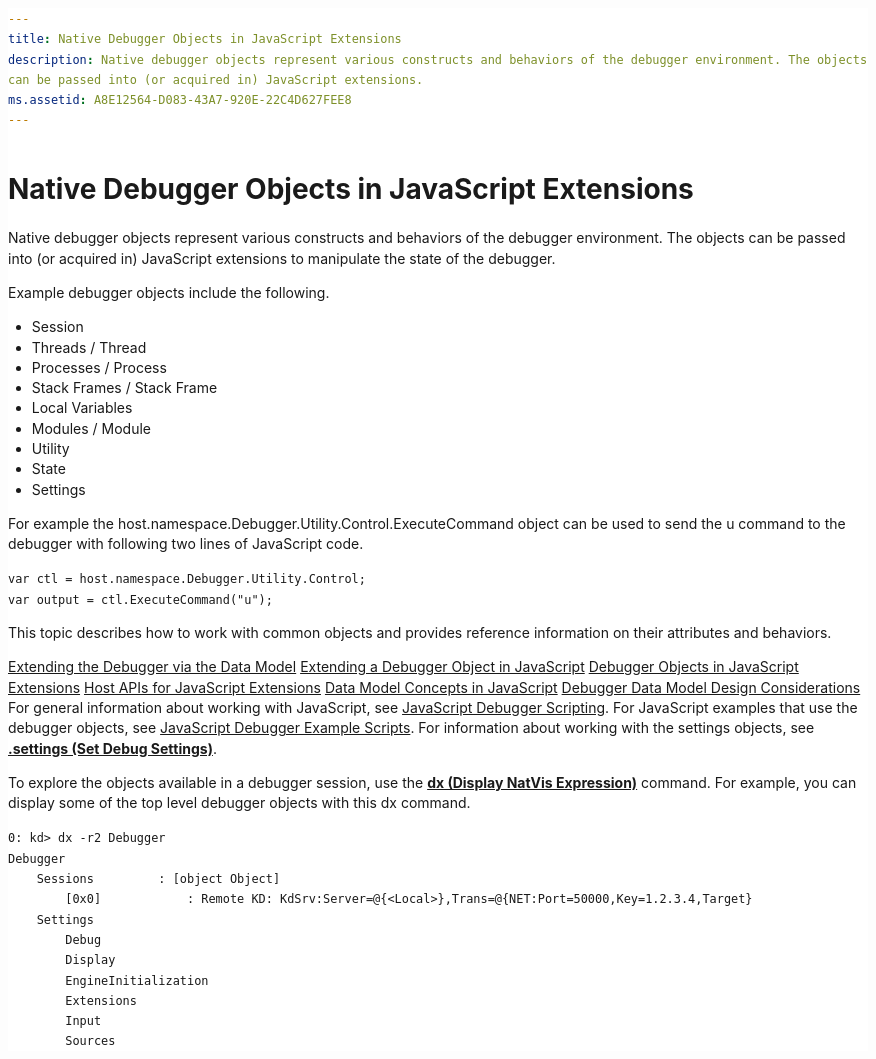 ```yaml
---
title: Native Debugger Objects in JavaScript Extensions
description: Native debugger objects represent various constructs and behaviors of the debugger environment. The objects can be passed into (or acquired in) JavaScript extensions.
ms.assetid: A8E12564-D083-43A7-920E-22C4D627FEE8
---
```


# Native Debugger Objects in JavaScript Extensions


Native debugger objects represent various constructs and behaviors of the debugger environment. The objects can be passed into (or acquired in) JavaScript extensions to manipulate the state of the debugger.

Example debugger objects include the following.

-   Session
-   Threads / Thread
-   Processes / Process
-   Stack Frames / Stack Frame
-   Local Variables
-   Modules / Module
-   Utility
-   State
-   Settings

For example the host.namespace.Debugger.Utility.Control.ExecuteCommand object can be used to send the u command to the debugger with following two lines of JavaScript code.

```
var ctl = host.namespace.Debugger.Utility.Control;   
var output = ctl.ExecuteCommand("u");
```

This topic describes how to work with common objects and provides reference information on their attributes and behaviors.

[Extending the Debugger via the Data Model](#extending)
[Extending a Debugger Object in JavaScript](#extending-debugger-object)
[Debugger Objects in JavaScript Extensions](#debugger-objects)
[Host APIs for JavaScript Extensions](#host-apis)
[Data Model Concepts in JavaScript](#data-model)
[Debugger Data Model Design Considerations](#design-considerations)
For general information about working with JavaScript, see [JavaScript Debugger Scripting](javascript-debugger-scripting.md). For JavaScript examples that use the debugger objects, see [JavaScript Debugger Example Scripts](javascript-debugger-example-scripts.md). For information about working with the settings objects, see [**.settings (Set Debug Settings)**](-settings--set-debug-settings-.md).

To explore the objects available in a debugger session, use the [**dx (Display NatVis Expression)**](dx--display-visualizer-variables-.md) command. For example, you can display some of the top level debugger objects with this dx command.

```
0: kd> dx -r2 Debugger
Debugger                
    Sessions         : [object Object]
        [0x0]            : Remote KD: KdSrv:Server=@{<Local>},Trans=@{NET:Port=50000,Key=1.2.3.4,Target}
    Settings        
        Debug           
        Display         
        EngineInitialization
        Extensions      
        Input           
        Sources         
```